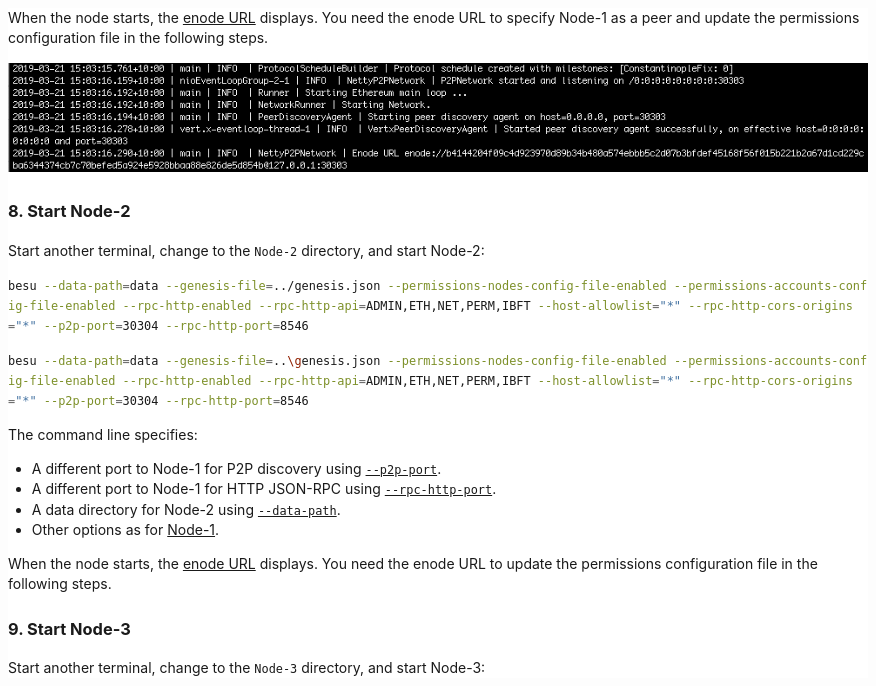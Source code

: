 When the node starts, the [enode URL](../../../public-networks/concepts/node-keys.md#enode-url) displays. You need the enode URL to specify Node-1 as a peer and update the permissions configuration file in the following steps.

![Node 1 Enode URL](../../../assets/images/EnodeStartup.png)

### 8. Start Node-2

Start another terminal, change to the `Node-2` directory, and start Node-2:

<Tabs>

<TabItem value="MacOS" label="MacOS" default>

```bash
besu --data-path=data --genesis-file=../genesis.json --permissions-nodes-config-file-enabled --permissions-accounts-config-file-enabled --rpc-http-enabled --rpc-http-api=ADMIN,ETH,NET,PERM,IBFT --host-allowlist="*" --rpc-http-cors-origins="*" --p2p-port=30304 --rpc-http-port=8546
```

</TabItem>

<TabItem value="Windows" label="Windows">

```bash
besu --data-path=data --genesis-file=..\genesis.json --permissions-nodes-config-file-enabled --permissions-accounts-config-file-enabled --rpc-http-enabled --rpc-http-api=ADMIN,ETH,NET,PERM,IBFT --host-allowlist="*" --rpc-http-cors-origins="*" --p2p-port=30304 --rpc-http-port=8546
```

</TabItem>

</Tabs>

The command line specifies:

- A different port to Node-1 for P2P discovery using [`--p2p-port`](../../../public-networks/reference/cli/options.md#p2p-port).
- A different port to Node-1 for HTTP JSON-RPC using [`--rpc-http-port`](../../../public-networks/reference/cli/options.md#rpc-http-port).
- A data directory for Node-2 using [`--data-path`](../../../public-networks/reference/cli/options.md#data-path).
- Other options as for [Node-1](#7-start-node-1).

When the node starts, the [enode URL](../../../public-networks/concepts/node-keys.md#enode-url) displays. You need the enode URL to update the permissions configuration file in the following steps.

### 9. Start Node-3

Start another terminal, change to the `Node-3` directory, and start Node-3:

<Tabs>
